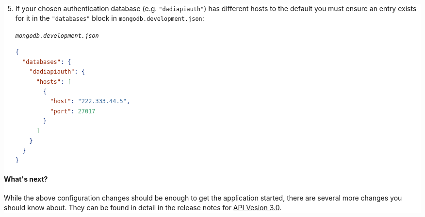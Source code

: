 5. If your chosen authentication database (e.g. `"dadiapiauth"`) has different hosts to the default you must  ensure an entry exists for it in the `"databases"` block in `mongodb.development.json`:

    *`mongodb.development.json`*
    ```json
    {
      "databases": {
        "dadiapiauth": {
          "hosts": [
            {
              "host": "222.333.44.5",
              "port": 27017
            }
          ]
        }
      }  
    }
    ```

#### What's next?

While the above configuration changes should be enough to get the application started, there are several more changes you should know about. They can be found in detail in the release notes for [API Vesion 3.0](https://github.com/dadi/api/releases/tag/v3.0.0).

